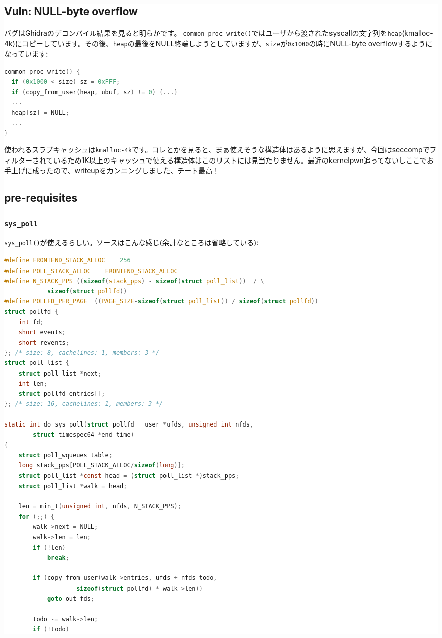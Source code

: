 
## Vuln: NULL-byte overflow

バグはGhidraのデコンパイル結果を見ると明らかです。
`common_proc_write()`ではユーザから渡されたsyscallの文字列を`heap`(kmalloc-4k)にコピーしています。その後、`heap`の最後をNULL終端しようとしていますが、`size`が`0x1000`の時にNULL-byte overflowするようになっています:

```.c
common_proc_write() {
  if (0x1000 < size) sz = 0xFFF;
  if (copy_from_user(heap, ubuf, sz) != 0) {...}
  ...
  heap[sz] = NULL;
  ...
}
```

使われるスラブキャッシュは`kmalloc-4k`です。[コレ](https://ptr-yudai.hatenablog.com/entry/2020/03/16/165628)とかを見ると、まぁ使えそうな構造体はあるように思えますが、今回はseccompでフィルターされているため1K以上のキャッシュで使える構造体はこのリストには見当たりません。最近のkernelpwn追ってないしここでお手上げに成ったので、writeupをカンニングしました、チート最高！

## pre-requisites

### `sys_poll`

`sys_poll()`が使えるらしい。ソースはこんな感じ(余計なところは省略している):

```fs/select/select.c
#define FRONTEND_STACK_ALLOC	256
#define POLL_STACK_ALLOC	FRONTEND_STACK_ALLOC
#define N_STACK_PPS ((sizeof(stack_pps) - sizeof(struct poll_list))  / \
			sizeof(struct pollfd))
#define POLLFD_PER_PAGE  ((PAGE_SIZE-sizeof(struct poll_list)) / sizeof(struct pollfd))            
struct pollfd {
	int fd;
	short events;
	short revents;
}; /* size: 8, cachelines: 1, members: 3 */
struct poll_list {
	struct poll_list *next;
	int len;
	struct pollfd entries[];
}; /* size: 16, cachelines: 1, members: 3 */

static int do_sys_poll(struct pollfd __user *ufds, unsigned int nfds,
		struct timespec64 *end_time)
{
	struct poll_wqueues table;
	long stack_pps[POLL_STACK_ALLOC/sizeof(long)];
	struct poll_list *const head = (struct poll_list *)stack_pps;
 	struct poll_list *walk = head;

	len = min_t(unsigned int, nfds, N_STACK_PPS);
	for (;;) {
		walk->next = NULL;
		walk->len = len;
		if (!len)
			break;

		if (copy_from_user(walk->entries, ufds + nfds-todo,
					sizeof(struct pollfd) * walk->len))
			goto out_fds;

		todo -= walk->len;
		if (!todo)
```